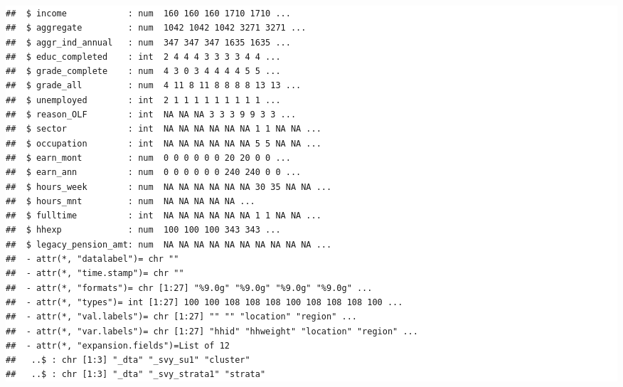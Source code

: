     ##  $ income            : num  160 160 160 1710 1710 ...
    ##  $ aggregate         : num  1042 1042 1042 3271 3271 ...
    ##  $ aggr_ind_annual   : num  347 347 347 1635 1635 ...
    ##  $ educ_completed    : int  2 4 4 4 3 3 3 3 4 4 ...
    ##  $ grade_complete    : num  4 3 0 3 4 4 4 4 5 5 ...
    ##  $ grade_all         : num  4 11 8 11 8 8 8 8 13 13 ...
    ##  $ unemployed        : int  2 1 1 1 1 1 1 1 1 1 ...
    ##  $ reason_OLF        : int  NA NA NA 3 3 3 9 9 3 3 ...
    ##  $ sector            : int  NA NA NA NA NA NA 1 1 NA NA ...
    ##  $ occupation        : int  NA NA NA NA NA NA 5 5 NA NA ...
    ##  $ earn_mont         : num  0 0 0 0 0 0 20 20 0 0 ...
    ##  $ earn_ann          : num  0 0 0 0 0 0 240 240 0 0 ...
    ##  $ hours_week        : num  NA NA NA NA NA NA 30 35 NA NA ...
    ##  $ hours_mnt         : num  NA NA NA NA NA ...
    ##  $ fulltime          : int  NA NA NA NA NA NA 1 1 NA NA ...
    ##  $ hhexp             : num  100 100 100 343 343 ...
    ##  $ legacy_pension_amt: num  NA NA NA NA NA NA NA NA NA NA ...
    ##  - attr(*, "datalabel")= chr ""
    ##  - attr(*, "time.stamp")= chr ""
    ##  - attr(*, "formats")= chr [1:27] "%9.0g" "%9.0g" "%9.0g" "%9.0g" ...
    ##  - attr(*, "types")= int [1:27] 100 100 108 108 108 100 108 108 108 100 ...
    ##  - attr(*, "val.labels")= chr [1:27] "" "" "location" "region" ...
    ##  - attr(*, "var.labels")= chr [1:27] "hhid" "hhweight" "location" "region" ...
    ##  - attr(*, "expansion.fields")=List of 12
    ##   ..$ : chr [1:3] "_dta" "_svy_su1" "cluster"
    ##   ..$ : chr [1:3] "_dta" "_svy_strata1" "strata"